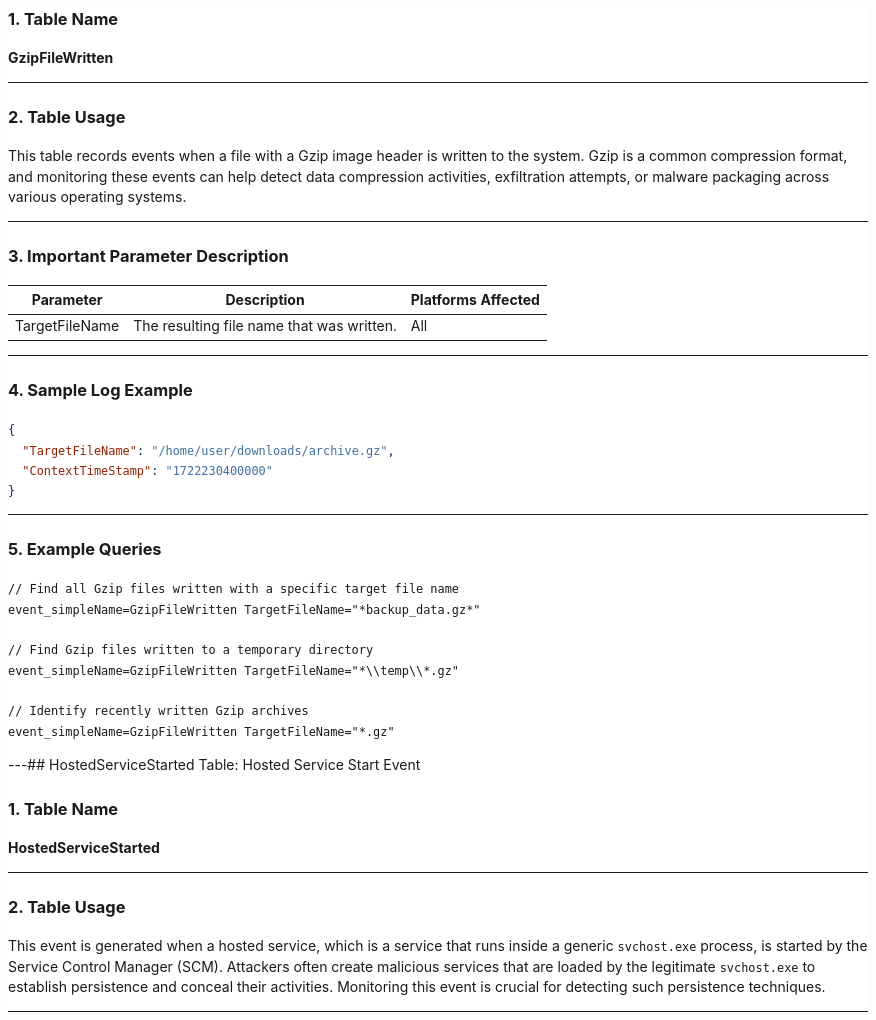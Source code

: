 ### 1. Table Name
**GzipFileWritten**

---

### 2. Table Usage
This table records events when a file with a Gzip image header is written to the system. Gzip is a common compression format, and monitoring these events can help detect data compression activities, exfiltration attempts, or malware packaging across various operating systems.

---

### 3. Important Parameter Description

| Parameter | Description | Platforms Affected |
|---|---|---|
| TargetFileName | The resulting file name that was written. | All |

---

### 4. Sample Log Example

```json
{
  "TargetFileName": "/home/user/downloads/archive.gz",
  "ContextTimeStamp": "1722230400000"
}
```
---
### 5. Example Queries
```xql
// Find all Gzip files written with a specific target file name
event_simpleName=GzipFileWritten TargetFileName="*backup_data.gz*"

// Find Gzip files written to a temporary directory
event_simpleName=GzipFileWritten TargetFileName="*\\temp\\*.gz"

// Identify recently written Gzip archives
event_simpleName=GzipFileWritten TargetFileName="*.gz"
```
---## HostedServiceStarted Table: Hosted Service Start Event

### 1. Table Name
**HostedServiceStarted**

---

### 2. Table Usage
This event is generated when a hosted service, which is a service that runs inside a generic `svchost.exe` process, is started by the Service Control Manager (SCM). Attackers often create malicious services that are loaded by the legitimate `svchost.exe` to establish persistence and conceal their activities. Monitoring this event is crucial for detecting such persistence techniques.

---